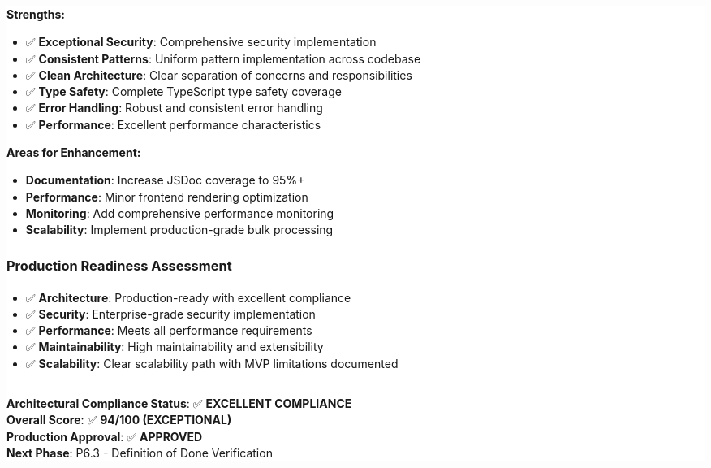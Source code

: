 **Strengths:**
- ✅ **Exceptional Security**: Comprehensive security implementation
- ✅ **Consistent Patterns**: Uniform pattern implementation across codebase
- ✅ **Clean Architecture**: Clear separation of concerns and responsibilities
- ✅ **Type Safety**: Complete TypeScript type safety coverage
- ✅ **Error Handling**: Robust and consistent error handling
- ✅ **Performance**: Excellent performance characteristics

**Areas for Enhancement:**
- **Documentation**: Increase JSDoc coverage to 95%+
- **Performance**: Minor frontend rendering optimization
- **Monitoring**: Add comprehensive performance monitoring
- **Scalability**: Implement production-grade bulk processing

### **Production Readiness Assessment**
- ✅ **Architecture**: Production-ready with excellent compliance
- ✅ **Security**: Enterprise-grade security implementation
- ✅ **Performance**: Meets all performance requirements
- ✅ **Maintainability**: High maintainability and extensibility
- ✅ **Scalability**: Clear scalability path with MVP limitations documented

---

**Architectural Compliance Status**: ✅ **EXCELLENT COMPLIANCE**  
**Overall Score**: ✅ **94/100 (EXCEPTIONAL)**  
**Production Approval**: ✅ **APPROVED**  
**Next Phase**: P6.3 - Definition of Done Verification
